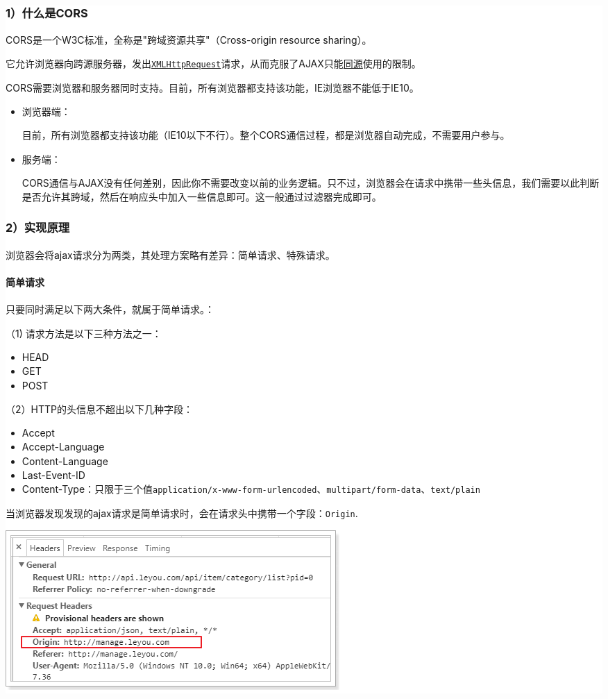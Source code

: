 ### 1）什么是CORS

CORS是一个W3C标准，全称是"跨域资源共享"（Cross-origin resource sharing）。

它允许浏览器向跨源服务器，发出[`XMLHttpRequest`](http://www.ruanyifeng.com/blog/2012/09/xmlhttprequest_level_2.html)请求，从而克服了AJAX只能[同源](http://www.ruanyifeng.com/blog/2016/04/same-origin-policy.html)使用的限制。

CORS需要浏览器和服务器同时支持。目前，所有浏览器都支持该功能，IE浏览器不能低于IE10。

- 浏览器端：

  目前，所有浏览器都支持该功能（IE10以下不行）。整个CORS通信过程，都是浏览器自动完成，不需要用户参与。

- 服务端：

  CORS通信与AJAX没有任何差别，因此你不需要改变以前的业务逻辑。只不过，浏览器会在请求中携带一些头信息，我们需要以此判断是否允许其跨域，然后在响应头中加入一些信息即可。这一般通过过滤器完成即可。



### 2）实现原理

浏览器会将ajax请求分为两类，其处理方案略有差异：简单请求、特殊请求。

#### 简单请求

只要同时满足以下两大条件，就属于简单请求。：

（1) 请求方法是以下三种方法之一：

- HEAD
- GET
- POST

（2）HTTP的头信息不超出以下几种字段：

- Accept
- Accept-Language
- Content-Language
- Last-Event-ID
- Content-Type：只限于三个值`application/x-www-form-urlencoded`、`multipart/form-data`、`text/plain`



当浏览器发现发现的ajax请求是简单请求时，会在请求头中携带一个字段：`Origin`.

 ![1526019242125](assets/1526019242125.png)
